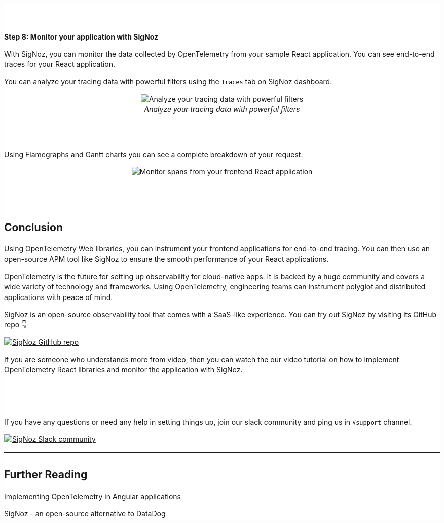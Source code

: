 <br></br>

**Step 8: Monitor your application with SigNoz**

With SigNoz, you can monitor the data collected by OpenTelemetry from your sample React application. You can see end-to-end traces for your React application.

You can analyze your tracing data with powerful filters using the `Traces` tab on SigNoz dashboard.

<figure data-zoomable align='center'>
    <img src="/img/blog/2022/05/opentelemetry_react_traces_tab.webp" alt="Analyze your tracing data with powerful filters"/>
    <figcaption><i>Analyze your tracing data with powerful filters</i></figcaption>
</figure>

<br></br>

Using Flamegraphs and Gantt charts you can see a complete breakdown of your request.

<figure data-zoomable align='center'>
    <img src="/img/blog/2022/05/opentelemetry_react_flamegraphs.webp" alt="Monitor spans from your frontend React application"/>
    <figcaption><i></i></figcaption>
</figure>

<br></br>

## Conclusion

Using OpenTelemetry Web libraries, you can instrument your frontend applications for end-to-end tracing. You can then use an open-source APM tool like SigNoz to ensure the smooth performance of your React applications.

OpenTelemetry is the future for setting up observability for cloud-native apps. It is backed by a huge community and covers a wide variety of technology and frameworks. Using OpenTelemetry, engineering teams can instrument polyglot and distributed applications with peace of mind.

SigNoz is an open-source observability tool that comes with a SaaS-like experience. You can try out SigNoz by visiting its GitHub repo 👇

[![SigNoz GitHub repo](/img/blog/common/signoz_github.webp)](https://github.com/SigNoz/signoz)


If you are someone who understands more from video, then you can watch the our video tutorial on how to implement OpenTelemetry React libraries and monitor the application with SigNoz.
<p>&nbsp;</p>

<LiteYoutubeEmbed id="IsOQxc3wqyc" mute={false} />

<p>&nbsp;</p>

If you have any questions or need any help in setting things up, join our slack community and ping us in `#support` channel.

[![SigNoz Slack community](/img/blog/common/join_slack_cta.png)](https://signoz.io/slack)

---

## Further Reading

[Implementing OpenTelemetry in Angular applications](https://signoz.io/blog/opentelemetry-angular/)

[SigNoz - an open-source alternative to DataDog](https://signoz.io/blog/open-source-datadog-alternative/)
